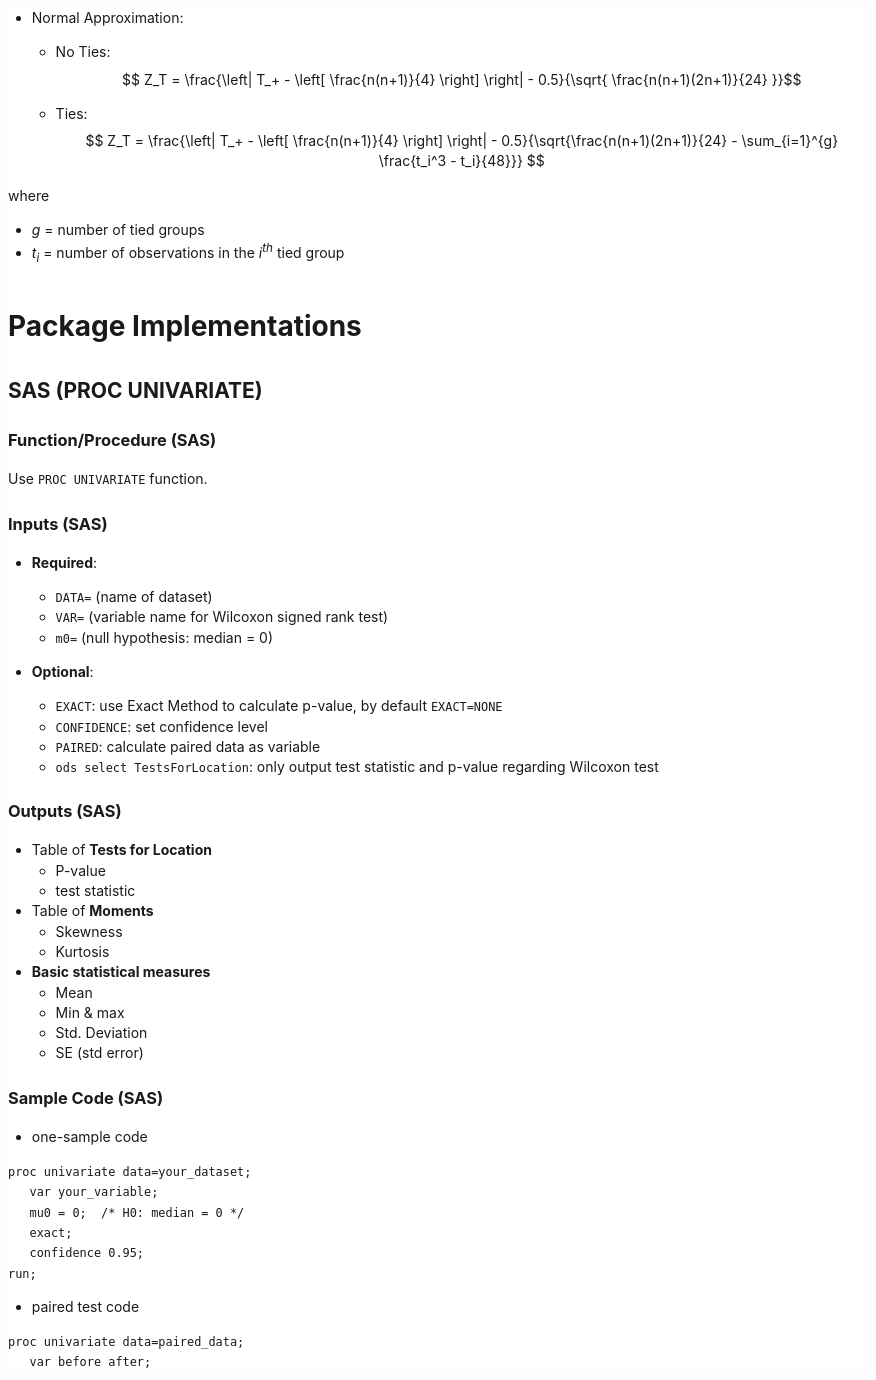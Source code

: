 - Normal Approximation:
    - No Ties:
    $$
    Z_T = \frac{\left| T_+ - \left[ \frac{n(n+1)}{4} \right] \right| - 0.5}{\sqrt{ \frac{n(n+1)(2n+1)}{24} }}$$

    - Ties:
    $$
    Z_T = \frac{\left| T_+ - \left[ \frac{n(n+1)}{4} \right] \right| - 0.5}{\sqrt{\frac{n(n+1)(2n+1)}{24} - \sum_{i=1}^{g} \frac{t_i^3 - t_i}{48}}}
    $$

where  
- $g$ = number of tied groups  
- $t_i$ = number of observations in the $i^{th}$ tied group


# Package Implementations

## SAS (PROC UNIVARIATE)

### Function/Procedure (SAS) 
Use `PROC UNIVARIATE` function.

### Inputs (SAS)
- **Required**: 
    - `DATA=` (name of dataset)
    - `VAR=` (variable name for Wilcoxon signed rank test)
    - `m0=` (null hypothesis: median = 0)
    
- **Optional**: 
    - `EXACT`: use Exact Method to calculate p-value, by default `EXACT=NONE`
    - `CONFIDENCE`: set confidence level
    - `PAIRED`: calculate paired data as variable
    - `ods select TestsForLocation`: only output test statistic and p-value regarding Wilcoxon test

### Outputs (SAS)
- Table of **Tests for Location**
    - P-value
    - test statistic 
- Table of **Moments**
    - Skewness  
    - Kurtosis
- **Basic statistical measures**
    - Mean 
    - Min & max
    - Std. Deviation
    - SE (std error) 

### Sample Code (SAS)
- one-sample code
```sas
proc univariate data=your_dataset;
   var your_variable;
   mu0 = 0;  /* H0: median = 0 */
   exact;           
   confidence 0.95;
run;
```
- paired test code
```sas
proc univariate data=paired_data;
   var before after;      
```